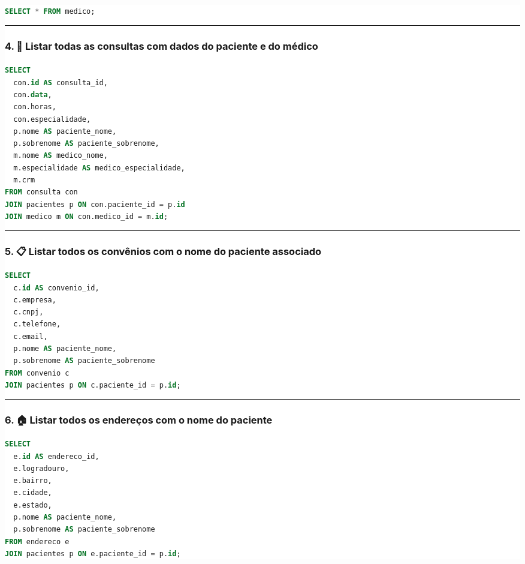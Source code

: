 ```sql
SELECT * FROM medico;
```

---

### 4. 📆 Listar todas as **consultas com dados do paciente e do médico**

```sql
SELECT
  con.id AS consulta_id,
  con.data,
  con.horas,
  con.especialidade,
  p.nome AS paciente_nome,
  p.sobrenome AS paciente_sobrenome,
  m.nome AS medico_nome,
  m.especialidade AS medico_especialidade,
  m.crm
FROM consulta con
JOIN pacientes p ON con.paciente_id = p.id
JOIN medico m ON con.medico_id = m.id;
```

---

### 5. 📋 Listar todos os **convênios com o nome do paciente associado**

```sql
SELECT
  c.id AS convenio_id,
  c.empresa,
  c.cnpj,
  c.telefone,
  c.email,
  p.nome AS paciente_nome,
  p.sobrenome AS paciente_sobrenome
FROM convenio c
JOIN pacientes p ON c.paciente_id = p.id;
```

---

### 6. 🏠 Listar todos os **endereços com o nome do paciente**

```sql
SELECT
  e.id AS endereco_id,
  e.logradouro,
  e.bairro,
  e.cidade,
  e.estado,
  p.nome AS paciente_nome,
  p.sobrenome AS paciente_sobrenome
FROM endereco e
JOIN pacientes p ON e.paciente_id = p.id;
```
